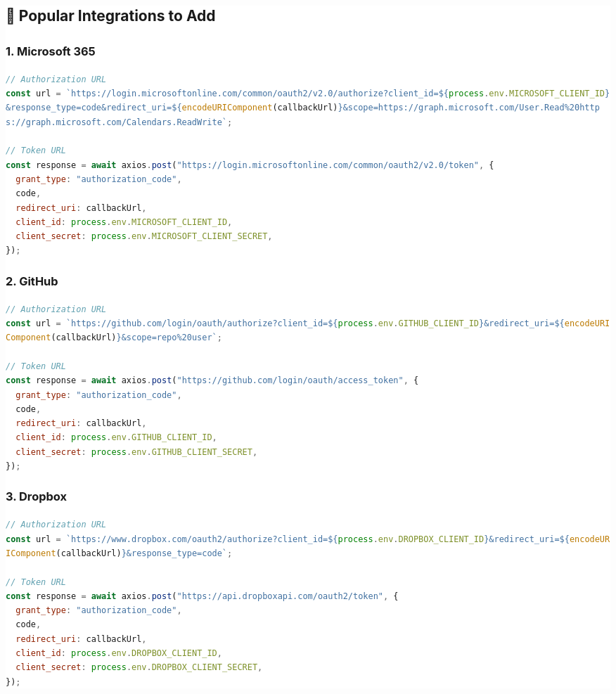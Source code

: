 ## 🚀 **Popular Integrations to Add**

### **1. Microsoft 365**
```javascript
// Authorization URL
const url = `https://login.microsoftonline.com/common/oauth2/v2.0/authorize?client_id=${process.env.MICROSOFT_CLIENT_ID}&response_type=code&redirect_uri=${encodeURIComponent(callbackUrl)}&scope=https://graph.microsoft.com/User.Read%20https://graph.microsoft.com/Calendars.ReadWrite`;

// Token URL
const response = await axios.post("https://login.microsoftonline.com/common/oauth2/v2.0/token", {
  grant_type: "authorization_code",
  code,
  redirect_uri: callbackUrl,
  client_id: process.env.MICROSOFT_CLIENT_ID,
  client_secret: process.env.MICROSOFT_CLIENT_SECRET,
});
```

### **2. GitHub**
```javascript
// Authorization URL
const url = `https://github.com/login/oauth/authorize?client_id=${process.env.GITHUB_CLIENT_ID}&redirect_uri=${encodeURIComponent(callbackUrl)}&scope=repo%20user`;

// Token URL
const response = await axios.post("https://github.com/login/oauth/access_token", {
  grant_type: "authorization_code",
  code,
  redirect_uri: callbackUrl,
  client_id: process.env.GITHUB_CLIENT_ID,
  client_secret: process.env.GITHUB_CLIENT_SECRET,
});
```

### **3. Dropbox**
```javascript
// Authorization URL
const url = `https://www.dropbox.com/oauth2/authorize?client_id=${process.env.DROPBOX_CLIENT_ID}&redirect_uri=${encodeURIComponent(callbackUrl)}&response_type=code`;

// Token URL
const response = await axios.post("https://api.dropboxapi.com/oauth2/token", {
  grant_type: "authorization_code",
  code,
  redirect_uri: callbackUrl,
  client_id: process.env.DROPBOX_CLIENT_ID,
  client_secret: process.env.DROPBOX_CLIENT_SECRET,
});
```
